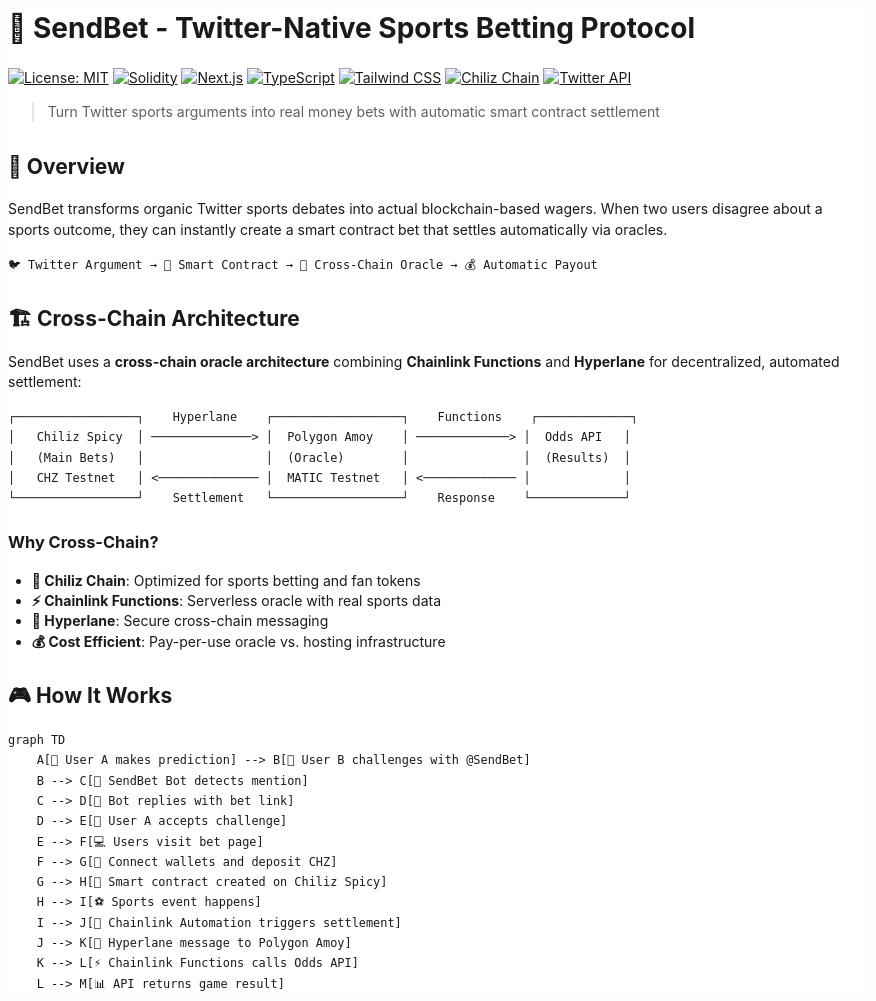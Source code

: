 # 🎯 SendBet - Twitter-Native Sports Betting Protocol

[![License: MIT](https://img.shields.io/badge/License-MIT-yellow.svg)](https://opensource.org/licenses/MIT)
[![Solidity](https://img.shields.io/badge/Solidity-^0.8.19-363636?logo=solidity)](https://soliditylang.org/)
[![Next.js](https://img.shields.io/badge/Next.js-14.2.5-000000?logo=next.js)](https://nextjs.org/)
[![TypeScript](https://img.shields.io/badge/TypeScript-5.0-3178C6?logo=typescript)](https://www.typescriptlang.org/)
[![Tailwind CSS](https://img.shields.io/badge/Tailwind_CSS-3.4-38B2AC?logo=tailwind-css)](https://tailwindcss.com/)
[![Chiliz Chain](https://img.shields.io/badge/Chiliz_Chain-EVM-red?logo=ethereum)](https://chiliz.com/)
[![Twitter API](https://img.shields.io/badge/Twitter_API-v2-1DA1F2?logo=twitter)](https://developer.twitter.com/en/docs/twitter-api)

> Turn Twitter sports arguments into real money bets with automatic smart contract settlement

## 🌟 Overview

SendBet transforms organic Twitter sports debates into actual blockchain-based wagers. When two users disagree about a sports outcome, they can instantly create a smart contract bet that settles automatically via oracles.

```
🐦 Twitter Argument → 🤖 Smart Contract → 🌉 Cross-Chain Oracle → 💰 Automatic Payout
```

## 🏗️ Cross-Chain Architecture

SendBet uses a **cross-chain oracle architecture** combining **Chainlink Functions** and **Hyperlane** for decentralized, automated settlement:

```
┌─────────────────┐    Hyperlane    ┌──────────────────┐    Functions    ┌─────────────┐
│   Chiliz Spicy  │ ──────────────> │  Polygon Amoy    │ ─────────────> │  Odds API   │
│   (Main Bets)   │                 │  (Oracle)        │                │  (Results)  │
│   CHZ Testnet   │ <────────────── │  MATIC Testnet   │ <───────────── │             │
└─────────────────┘    Settlement   └──────────────────┘    Response    └─────────────┘
```

### Why Cross-Chain?

- **🎯 Chiliz Chain**: Optimized for sports betting and fan tokens
- **⚡ Chainlink Functions**: Serverless oracle with real sports data  
- **🌉 Hyperlane**: Secure cross-chain messaging
- **💰 Cost Efficient**: Pay-per-use oracle vs. hosting infrastructure

## 🎮 How It Works

```mermaid
graph TD
    A[👤 User A makes prediction] --> B[👤 User B challenges with @SendBet]
    B --> C[🤖 SendBet Bot detects mention]
    C --> D[📱 Bot replies with bet link]
    D --> E[👤 User A accepts challenge]
    E --> F[💻 Users visit bet page]
    F --> G[🔗 Connect wallets and deposit CHZ]
    G --> H[📄 Smart contract created on Chiliz Spicy]
    H --> I[⚽ Sports event happens]
    I --> J[🤖 Chainlink Automation triggers settlement]
    J --> K[🌉 Hyperlane message to Polygon Amoy]
    K --> L[⚡ Chainlink Functions calls Odds API]
    L --> M[📊 API returns game result]
```